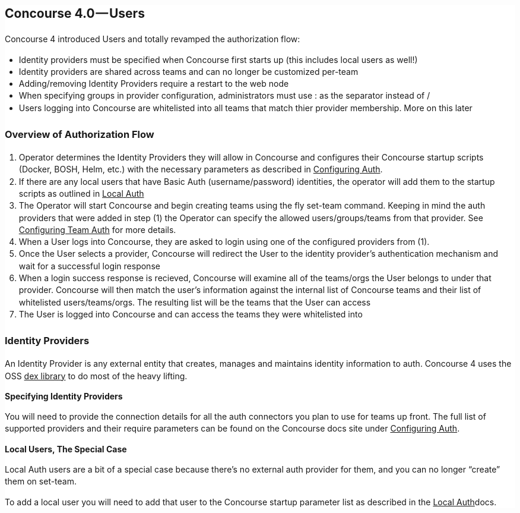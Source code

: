 ## Concourse 4.0 — Users

Concourse 4 introduced Users and totally revamped the authorization flow:

- Identity providers must be specified when Concourse first starts up (this includes local users as well!)
- Identity providers are shared across teams and can no longer be customized per-team
- Adding/removing Identity Providers require a restart to the web node
- When specifying groups in provider configuration, administrators must use&nbsp;: as the separator instead of /
- Users logging into Concourse are whitelisted into all teams that match thier provider membership. More on this later

### Overview of Authorization Flow

1. Operator determines the Identity Providers they will allow in Concourse and configures their Concourse startup scripts (Docker, BOSH, Helm, etc.) with the necessary parameters as described in [Configuring Auth](https://concourse-ci.org/install.html#quickstart).
2. If there are any local users that have Basic Auth (username/password) identities, the operator will add them to the startup scripts as outlined in [Local Auth](https://concourse-ci.org/install.html#local-auth-config)
3. The Operator will start Concourse and begin creating teams using the fly set-team command. Keeping in mind the auth providers that were added in step (1) the Operator can specify the allowed users/groups/teams from that provider. See [Configuring Team Auth](https://concourse-ci.org/authentication.html) for more details.
4. When a User logs into Concourse, they are asked to login using one of the configured providers from (1).
5. Once the User selects a provider, Concourse will redirect the User to the identity provider’s authentication mechanism and wait for a successful login response
6. When a login success response is recieved, Concourse will examine all of the teams/orgs the User belongs to under that provider. Concourse will then match the user’s information against the internal list of Concourse teams and their list of whitelisted users/teams/orgs. The resulting list will be the teams that the User can access
7. The User is logged into Concourse and can access the teams they were whitelisted into

### Identity Providers

An Identity Provider is any external entity that creates, manages and maintains identity information to auth. Concourse 4 uses the OSS [dex library](https://github.com/dexidp/dex) to do most of the heavy lifting.

**Specifying Identity Providers**

You will need to provide the connection details for all the auth connectors you plan to use for teams up front. The full list of supported providers and their require parameters can be found on the Concourse docs site under [Configuring Auth](https://concourse-ci.org/install.html#quickstart).

**Local Users, The Special Case**

Local Auth users are a bit of a special case because there’s no external auth provider for them, and you can no longer “create” them on set-team.

To add a local user you will need to add that user to the Concourse startup parameter list as described in the [Local Auth](https://concourse-ci.org/install.html#local-auth-config)docs.
